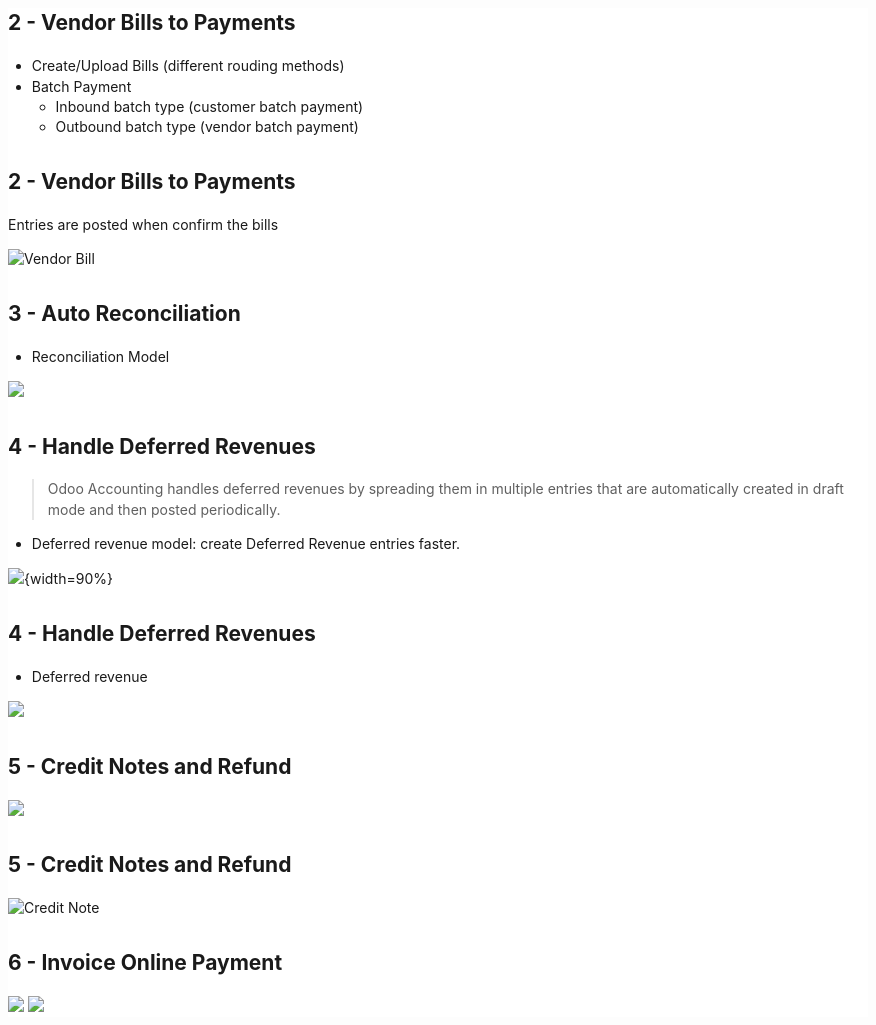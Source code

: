 ## 2 - Vendor Bills to Payments

- Create/Upload Bills (different rouding methods)
- Batch Payment
  - Inbound batch type (customer batch payment)
  - Outbound batch type (vendor batch payment)

## 2 - Vendor Bills to Payments

Entries are posted when confirm the bills

![Vendor Bill](accounting/vendor-bill.png)

## 3 - Auto Reconciliation

- Reconciliation Model

![](accounting/reconcile-model.png)

## 4 - Handle Deferred Revenues

> Odoo Accounting handles deferred revenues by spreading them in multiple entries that are automatically created in draft mode and then posted periodically.

- Deferred revenue model: create Deferred Revenue entries faster.

![](accounting/deferred-model.png){width=90%}

## 4 - Handle Deferred Revenues

- Deferred revenue

![](accounting/deffered-rev.png)

## 5 - Credit Notes and Refund

![](accounting/credit-note-diagram.png)

## 5 - Credit Notes and Refund

![Credit Note](accounting/credit-note.png)

## 6 - Invoice Online Payment

![](accounting/payment-acquirers-activation.png)
![](accounting/online-payment-acquirers.png)
